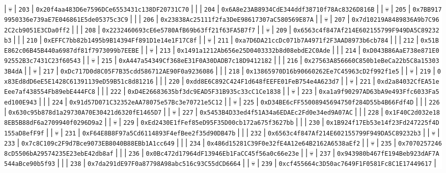 | 💀 | `203` | `0x20f4aa483D6e7596DCe6553431c138DF20731C70` |
|  | `204` | `0x6A8e23AB8934CdE344ddf38710f78Ac8326D816B` |
| 💀 | `205` | `0x7BB9179950336e739aE7E046861E5de05375c3C9` |
|  | `206` | `0x23838Ac25111f2fa3DeE98617307aC580569E87A` |
| 💀 | `207` | `0x7d10219A8489836A9b7C962C2cb9051E3CDa0ff2` |
|  | `208` | `0x2232460693cE6e5780AfB69b63ff21f63FA5B7f7` |
| 💀 | `209` | `0x6563c4f847Af214E602155799F949DA5C89232b3` |
|  | `210` | `0xEFFC7bb82b1495b9B14394Ff891D1e14e1F17C8f` |
| 💀 | `211` | `0xa7D6DA21ccDc071b7A4971f2F3AAD8973b6cb784` |
|  | `212` | `0x51BE862c06B45B440a6987df81f7973099b7EEBE` |
| 💀 | `213` | `0x1491a1212Ab656e25D0403332b8d08ebdE2C0Ade` |
|  | `214` | `0xD043B86AaE738e871E092552B3c7431C23f60543` |
| 💀 | `215` | `0xA447a54349Cf368eE31F0A30DADB7c18D9412182` |
|  | `216` | `0x27563A856660C850b1eBeCa22b5C8a153033B4dA` |
| 💀 | `217` | `0xDc717D0d8C05F7B35cdd586712AE90F0a9236086` |
|  | `218` | `0x13865970D16b90660262Ee7C45963cD2f992f1e5` |
| 💀 | `219` | `0x83Ed8dD6eE5E1428C61391139eD59B51c8d81216` |
|  | `220` | `0xdd8E6C892C424F1d648fEEFE01FeB754e4A623d7` |
| 💀 | `221` | `0xd2a84032CfEA51eEee7af438554Fb89ebE444FC8` |
|  | `222` | `0xD4E26683635bf3dc9EAD5F31B935c33cC1Ce1838` |
| 💀 | `223` | `0xa1a9f90297AD63bA9e493Ffc6033Fa5ed100E943` |
|  | `224` | `0x91d57D071C32352eAA78075e57Bc3e70721e5C12` |
| 💀 | `225` | `0xD34BE6cFF55008945694750f284D55b4B66Fdf4D` |
|  | `226` | `0x630c95b878d1a29730A70E30421d6320fE1465D7` |
| 💀 | `227` | `0x5453B4D33ed4f51A34a6EDAEc2Fd0e34ed9A07AC` |
|  | `228` | `0x1F40C2d032e188EB5B88dF6a2709940f0296D9a2` |
| 💀 | `229` | `0xEd2430E1fFef85eD95F35D00cb172a675f3627bb` |
|  | `230` | `0x1B924f17Eb53e14f23Fd247225f4D155aD8efF9f` |
| 💀 | `231` | `0xF64E8B8F97a5Cd6114893F4efBee2f35d90DB47b` |
|  | `232` | `0x6563c4f847Af214E602155799F949DA5C89232b3` |
| 💀 | `233` | `0x7c8C109c2F9d7Bce9073EB8040B88EBb1A1cc649` |
|  | `234` | `0x486d15281C39F0e32fE4A12e64B2162A6538aEf2` |
| 💀 | `235` | `0x70702572468cD5506bA29574235E23ebE42db8af` |
|  | `236` | `0x0Bc472d17964dF13946Eb1FaCC45f56a0c66e23e` |
| 💀 | `237` | `0x943980b467fE194Beb923dAF7A544aBce90b5f93` |
|  | `238` | `0x7da291dE97F0a87798A98abc516c93C55dCD6664` |
| 💀 | `239` | `0xcf455664c3D50ac7649F1F0581Fc8C1E17449617` |